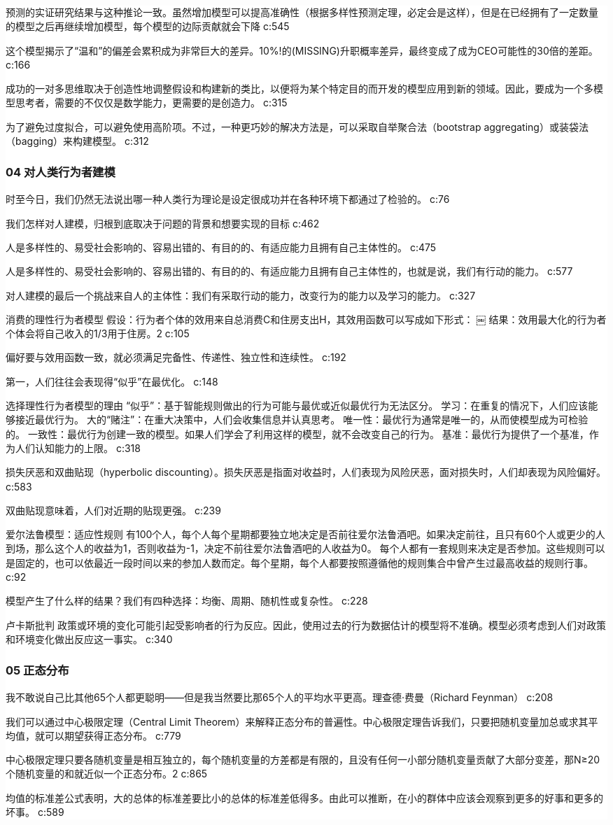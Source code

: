 预测的实证研究结果与这种推论一致。虽然增加模型可以提高准确性（根据多样性预测定理，必定会是这样），但是在已经拥有了一定数量的模型之后再继续增加模型，每个模型的边际贡献就会下降 c:545

这个模型揭示了“温和”的偏差会累积成为非常巨大的差异。10%!的(MISSING)升职概率差异，最终变成了成为CEO可能性的30倍的差距。 c:166

成功的一对多思维取决于创造性地调整假设和构建新的类比，以便将为某个特定目的而开发的模型应用到新的领域。因此，要成为一个多模型思考者，需要的不仅仅是数学能力，更需要的是创造力。 c:315

为了避免过度拟合，可以避免使用高阶项。不过，一种更巧妙的解决方法是，可以采取自举聚合法（bootstrap aggregating）或装袋法（bagging）来构建模型。 c:312

### 04 对人类行为者建模

时至今日，我们仍然无法说出哪一种人类行为理论是设定很成功并在各种环境下都通过了检验的。 c:76

我们怎样对人建模，归根到底取决于问题的背景和想要实现的目标 c:462

人是多样性的、易受社会影响的、容易出错的、有目的的、有适应能力且拥有自己主体性的。 c:475

人是多样性的、易受社会影响的、容易出错的、有目的的、有适应能力且拥有自己主体性的，也就是说，我们有行动的能力。 c:577

对人建模的最后一个挑战来自人的主体性：我们有采取行动的能力，改变行为的能力以及学习的能力。 c:327

消费的理性行为者模型
假设：行为者个体的效用来自总消费C和住房支出H，其效用函数可以写成如下形式：
￼
结果：效用最大化的行为者个体会将自己收入的1/3用于住房。2 c:105

偏好要与效用函数一致，就必须满足完备性、传递性、独立性和连续性。 c:192

第一，人们往往会表现得“似乎”在最优化。 c:148

选择理性行为者模型的理由
“似乎”：基于智能规则做出的行为可能与最优或近似最优行为无法区分。
学习：在重复的情况下，人们应该能够接近最优行为。
大的“赌注”：在重大决策中，人们会收集信息并认真思考。
唯一性：最优行为通常是唯一的，从而使模型成为可检验的。
一致性：最优行为创建一致的模型。如果人们学会了利用这样的模型，就不会改变自己的行为。
基准：最优行为提供了一个基准，作为人们认知能力的上限。 c:318

损失厌恶和双曲贴现（hyperbolic discounting）。损失厌恶是指面对收益时，人们表现为风险厌恶，面对损失时，人们却表现为风险偏好。 c:583

双曲贴现意味着，人们对近期的贴现更强。 c:239

爱尔法鲁模型：适应性规则
有100个人，每个人每个星期都要独立地决定是否前往爱尔法鲁酒吧。如果决定前往，且只有60个人或更少的人到场，那么这个人的收益为1，否则收益为-1，决定不前往爱尔法鲁酒吧的人收益为0。
每个人都有一套规则来决定是否参加。这些规则可以是固定的，也可以依最近一段时间以来的参加人数而定。每个星期，每个人都要按照遵循他的规则集合中曾产生过最高收益的规则行事。 c:92

模型产生了什么样的结果？我们有四种选择：均衡、周期、随机性或复杂性。 c:228

卢卡斯批判
政策或环境的变化可能引起受影响者的行为反应。因此，使用过去的行为数据估计的模型将不准确。模型必须考虑到人们对政策和环境变化做出反应这一事实。 c:340

### 05 正态分布

我不敢说自己比其他65个人都更聪明——但是我当然要比那65个人的平均水平更高。理查德·费曼（Richard Feynman） c:208

我们可以通过中心极限定理（Central Limit Theorem）来解释正态分布的普遍性。中心极限定理告诉我们，只要把随机变量加总或求其平均值，就可以期望获得正态分布。 c:779

中心极限定理只要各随机变量是相互独立的，每个随机变量的方差都是有限的，且没有任何一小部分随机变量贡献了大部分变差，那N≥20个随机变量的和就近似一个正态分布。2 c:865

均值的标准差公式表明，大的总体的标准差要比小的总体的标准差低得多。由此可以推断，在小的群体中应该会观察到更多的好事和更多的坏事。 c:589
